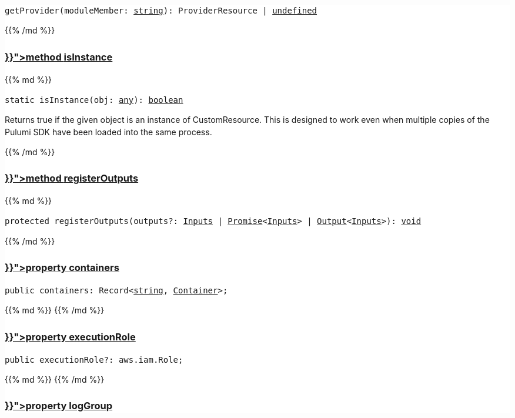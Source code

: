 <pre class="highlight"><span class='kd'></span>getProvider(moduleMember: <span class='kd'><a href='https://developer.mozilla.org/en-US/docs/Web/JavaScript/Reference/Global_Objects/String'>string</a></span>): ProviderResource | <span class='kd'><a href='https://developer.mozilla.org/en-US/docs/Web/JavaScript/Reference/Global_Objects/undefined'>undefined</a></span></pre>

{{% /md %}}
</div>
<h3 class="pdoc-member-header" id="FargateTaskDefinition-isInstance">
<a class="pdoc-child-name" href="{{< pkg-url pkg="awsx" path="node_modules/@pulumi/pulumi/resource.d.ts#L258" >}}">method <b>isInstance</b></a>
</h3>
<div class="pdoc-member-contents">
{{% md %}}

<pre class="highlight"><span class='kd'>static </span>isInstance(obj: <span class='kd'><a href='https://www.typescriptlang.org/docs/handbook/basic-types.html#any'>any</a></span>): <span class='kd'><a href='https://developer.mozilla.org/en-US/docs/Web/JavaScript/Reference/Global_Objects/Boolean'>boolean</a></span></pre>


Returns true if the given object is an instance of CustomResource.  This is designed to work even when
multiple copies of the Pulumi SDK have been loaded into the same process.

{{% /md %}}
</div>
<h3 class="pdoc-member-header" id="FargateTaskDefinition-registerOutputs">
<a class="pdoc-child-name" href="{{< pkg-url pkg="awsx" path="node_modules/@pulumi/pulumi/resource.d.ts#L273" >}}">method <b>registerOutputs</b></a>
</h3>
<div class="pdoc-member-contents">
{{% md %}}

<pre class="highlight"><span class='kd'>protected </span>registerOutputs(outputs?: <a href='/docs/reference/pkg/nodejs/pulumi/pulumi/#Inputs'>Inputs</a> | <a href='https://developer.mozilla.org/en-US/docs/Web/JavaScript/Reference/Global_Objects/Promise'>Promise</a>&lt;<a href='/docs/reference/pkg/nodejs/pulumi/pulumi/#Inputs'>Inputs</a>&gt; | <a href='/docs/reference/pkg/nodejs/pulumi/pulumi/#Output'>Output</a>&lt;<a href='/docs/reference/pkg/nodejs/pulumi/pulumi/#Inputs'>Inputs</a>&gt;): <span class='kd'><a href='https://www.typescriptlang.org/docs/handbook/basic-types.html#void'>void</a></span></pre>

{{% /md %}}
</div>
<h3 class="pdoc-member-header" id="FargateTaskDefinition-containers">
<a class="pdoc-child-name" href="{{< pkg-url pkg="awsx" path="ecs/taskDefinition.ts#L27" >}}">property <b>containers</b></a>
</h3>
<div class="pdoc-member-contents">
<pre class="highlight"><span class='kd'>public </span>containers: Record&lt;<span class='kd'><a href='https://developer.mozilla.org/en-US/docs/Web/JavaScript/Reference/Global_Objects/String'>string</a></span>, <a href='#Container'>Container</a>&gt;;</pre>
{{% md %}}
{{% /md %}}
</div>
<h3 class="pdoc-member-header" id="FargateTaskDefinition-executionRole">
<a class="pdoc-child-name" href="{{< pkg-url pkg="awsx" path="ecs/taskDefinition.ts#L29" >}}">property <b>executionRole</b></a>
</h3>
<div class="pdoc-member-contents">
<pre class="highlight"><span class='kd'>public </span>executionRole?: aws.iam.Role;</pre>
{{% md %}}
{{% /md %}}
</div>
<h3 class="pdoc-member-header" id="FargateTaskDefinition-logGroup">
<a class="pdoc-child-name" href="{{< pkg-url pkg="awsx" path="ecs/taskDefinition.ts#L26" >}}">property <b>logGroup</b></a>
</h3>